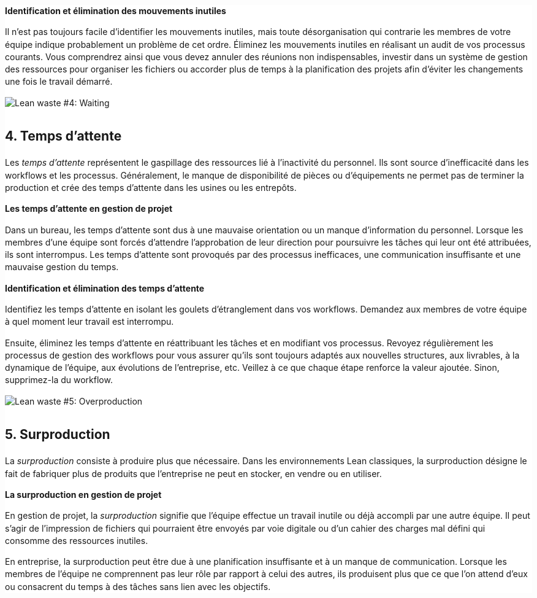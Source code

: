 **Identification et élimination des mouvements inutiles**

Il n’est pas toujours facile d’identifier les mouvements inutiles, mais toute désorganisation qui contrarie les membres de votre équipe indique probablement un problème de cet ordre. Éliminez les mouvements inutiles en réalisant un audit de vos processus courants. Vous comprendrez ainsi que vous devez annuler des réunions non indispensables, investir dans un système de gestion des ressources pour organiser les fichiers ou accorder plus de temps à la planification des projets afin d’éviter les changements une fois le travail démarré.

![Lean waste #4: Waiting][image4]

## 4. Temps d’attente

Les _temps d’attente_ représentent le gaspillage des ressources lié à l’inactivité du personnel. Ils sont source d’inefficacité dans les workflows et les processus. Généralement, le manque de disponibilité de pièces ou d’équipements ne permet pas de terminer la production et crée des temps d’attente dans les usines ou les entrepôts.

**Les temps d’attente en gestion de projet**

Dans un bureau, les temps d’attente sont dus à une mauvaise orientation ou un manque d’information du personnel. Lorsque les membres d’une équipe sont forcés d’attendre l’approbation de leur direction pour poursuivre les tâches qui leur ont été attribuées, ils sont interrompus. Les temps d’attente sont provoqués par des processus inefficaces, une communication insuffisante et une mauvaise gestion du temps.

**Identification et élimination des temps d’attente**

Identifiez les temps d’attente en isolant les goulets d’étranglement dans vos workflows. Demandez aux membres de votre équipe à quel moment leur travail est interrompu.

Ensuite, éliminez les temps d’attente en réattribuant les tâches et en modifiant vos processus. Revoyez régulièrement les processus de gestion des workflows pour vous assurer qu’ils sont toujours adaptés aux nouvelles structures, aux livrables, à la dynamique de l’équipe, aux évolutions de l’entreprise, etc. Veillez à ce que chaque étape renforce la valeur ajoutée. Sinon, supprimez-la du workflow.

![Lean waste #5: Overproduction][image5]

## 5. Surproduction

La _surproduction_ consiste à produire plus que nécessaire. Dans les environnements Lean classiques, la surproduction désigne le fait de fabriquer plus de produits que l’entreprise ne peut en stocker, en vendre ou en utiliser.

**La surproduction en gestion de projet**

En gestion de projet, la _surproduction_ signifie que l’équipe effectue un travail inutile ou déjà accompli par une autre équipe. Il peut s’agir de l’impression de fichiers qui pourraient être envoyés par voie digitale ou d’un cahier des charges mal défini qui consomme des ressources inutiles.

En entreprise, la surproduction peut être due à une planification insuffisante et à un manque de communication. Lorsque les membres de l’équipe ne comprennent pas leur rôle par rapport à celui des autres, ils produisent plus que ce que l’on attend d’eux ou consacrent du temps à des tâches sans lien avec les objectifs.


[image0]: https://main--bacom-blog--adobecom.hlx.page/media_1a05ee93b6af79536c206cb31add7ac3f4ba6df67.png#width=2640&height=1320
[image1]: https://main--bacom-blog--adobecom.hlx.page/media_1c3216832e3cdd099d908534fd813f836ca1fe326.png#width=1100&height=156
[image2]: https://main--bacom-blog--adobecom.hlx.page/media_14fb5492af305bf97fc03deaaa2e97587656b44f1.png#width=1100&height=131
[image3]: https://main--bacom-blog--adobecom.hlx.page/media_169e012b88b74e4caad9bf680b1bfcd31c68b5913.png#width=1100&height=122
[image4]: https://main--bacom-blog--adobecom.hlx.page/media_15c00dbf1d8b60310eeb63227986162a5f77a2272.png#width=1100&height=151
[image5]: https://main--bacom-blog--adobecom.hlx.page/media_17487f5a65587e8f701c3fc90cb82813452eb7893.png#width=1100&height=151
[image6]: https://main--bacom-blog--adobecom.hlx.page/media_1c5aefbde7ea3f56c1ba91ba9929d797f0654426a.png#width=1100&height=151
[image7]: https://main--bacom-blog--adobecom.hlx.page/media_1f078f6b9b196595b1e23effa0e33d0b5b42800bb.png#width=1100&height=151
[image8]: https://main--bacom-blog--adobecom.hlx.page/media_1fae938fc1a12fa2b12bb5355256808efb233a7e3.png#width=1100&height=151